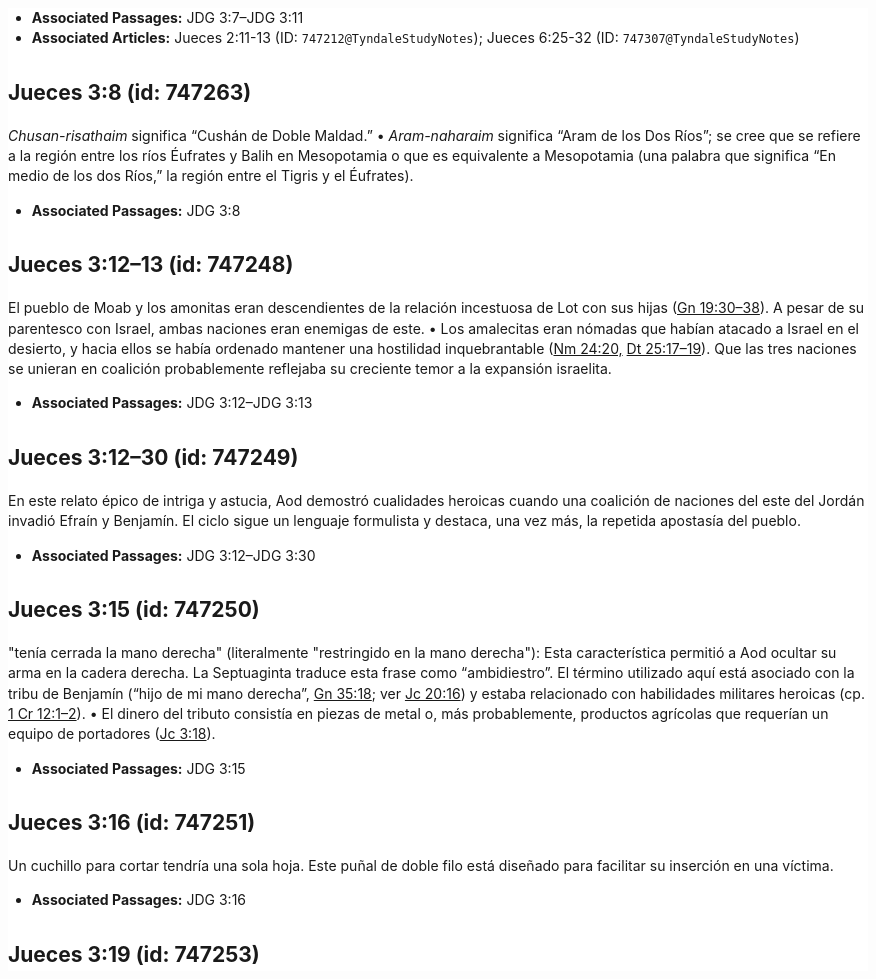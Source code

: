 * **Associated Passages:** JDG 3:7–JDG 3:11
* **Associated Articles:** Jueces 2:11-13 (ID: `747212@TyndaleStudyNotes`); Jueces 6:25-32 (ID: `747307@TyndaleStudyNotes`)

## Jueces 3:8 (id: 747263)

*Chusan\-risathaim* significa “Cushán de Doble Maldad.” • *Aram\-naharaim* significa “Aram de los Dos Ríos”; se cree que se refiere a la región entre los ríos Éufrates y Balih en Mesopotamia o que es equivalente a Mesopotamia (una palabra que significa “En medio de los dos Ríos,” la región entre el Tigris y el Éufrates).

* **Associated Passages:** JDG 3:8

## Jueces 3:12–13 (id: 747248)

El pueblo de Moab y los amonitas eran descendientes de la relación incestuosa de Lot con sus hijas ([Gn 19:30–38](https://ref.ly/Gen19:30-Gen19:38)). A pesar de su parentesco con Israel, ambas naciones eran enemigas de este. • Los amalecitas eran nómadas que habían atacado a Israel en el desierto, y hacia ellos se había ordenado mantener una hostilidad inquebrantable ([Nm 24:20,](https://ref.ly/Num24:20) [Dt 25:17–19](https://ref.ly/Deut25:17-Deut25:19)). Que las tres naciones se unieran en coalición probablemente reflejaba su creciente temor a la expansión israelita.

* **Associated Passages:** JDG 3:12–JDG 3:13

## Jueces 3:12–30 (id: 747249)

En este relato épico de intriga y astucia, Aod demostró cualidades heroicas cuando una coalición de naciones del este del Jordán invadió Efraín y Benjamín. El ciclo sigue un lenguaje formulista y destaca, una vez más, la repetida apostasía del pueblo.

* **Associated Passages:** JDG 3:12–JDG 3:30

## Jueces 3:15 (id: 747250)

"tenía cerrada la mano derecha" (literalmente "restringido en la mano derecha"): Esta característica permitió a Aod ocultar su arma en la cadera derecha. La Septuaginta traduce esta frase como “ambidiestro”. El término utilizado aquí está asociado con la tribu de Benjamín (“hijo de mi mano derecha”, [Gn 35:18](https://ref.ly/Gen35:18); ver [Jc 20:16](https://ref.ly/Judg20:16)) y estaba relacionado con habilidades militares heroicas (cp. [1 Cr 12:1–2](https://ref.ly/1Chr12:1-1Chr12:2)). • El dinero del tributo consistía en piezas de metal o, más probablemente, productos agrícolas que requerían un equipo de portadores ([Jc 3:18](https://ref.ly/Judg3:18)).

* **Associated Passages:** JDG 3:15

## Jueces 3:16 (id: 747251)

Un cuchillo para cortar tendría una sola hoja. Este puñal de doble filo está diseñado para facilitar su inserción en una víctima.

* **Associated Passages:** JDG 3:16

## Jueces 3:19 (id: 747253)
